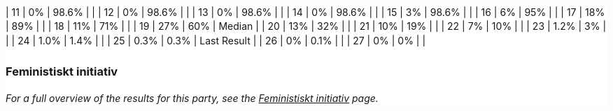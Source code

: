 | 11 | 0% | 98.6% |  |
| 12 | 0% | 98.6% |  |
| 13 | 0% | 98.6% |  |
| 14 | 0% | 98.6% |  |
| 15 | 3% | 98.6% |  |
| 16 | 6% | 95% |  |
| 17 | 18% | 89% |  |
| 18 | 11% | 71% |  |
| 19 | 27% | 60% | Median |
| 20 | 13% | 32% |  |
| 21 | 10% | 19% |  |
| 22 | 7% | 10% |  |
| 23 | 1.2% | 3% |  |
| 24 | 1.0% | 1.4% |  |
| 25 | 0.3% | 0.3% | Last Result |
| 26 | 0% | 0.1% |  |
| 27 | 0% | 0% |  |

### Feministiskt initiativ

*For a full overview of the results for this party, see the [Feministiskt initiativ](party-feministisktinitiativ.html) page.*
